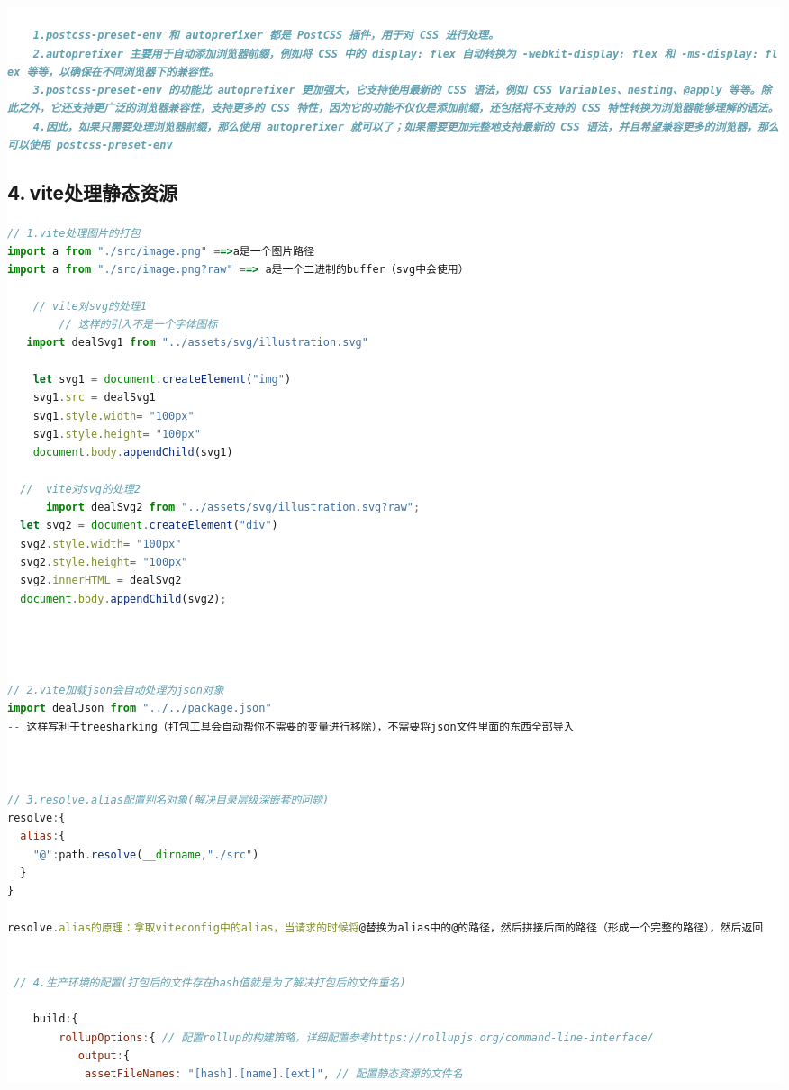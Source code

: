 ```markdown
   
	1.postcss-preset-env 和 autoprefixer 都是 PostCSS 插件，用于对 CSS 进行处理。
	2.autoprefixer 主要用于自动添加浏览器前缀，例如将 CSS 中的 display: flex 自动转换为 -webkit-display: flex 和 -ms-display: flex 等等，以确保在不同浏览器下的兼容性。
	3.postcss-preset-env 的功能比 autoprefixer 更加强大，它支持使用最新的 CSS 语法，例如 CSS Variables、nesting、@apply 等等。除此之外，它还支持更广泛的浏览器兼容性，支持更多的 CSS 特性，因为它的功能不仅仅是添加前缀，还包括将不支持的 CSS 特性转换为浏览器能够理解的语法。
	4.因此，如果只需要处理浏览器前缀，那么使用 autoprefixer 就可以了；如果需要更加完整地支持最新的 CSS 语法，并且希望兼容更多的浏览器，那么可以使用 postcss-preset-env


```



## 4. vite处理静态资源

```js
// 1.vite处理图片的打包
import a from "./src/image.png" ==>a是一个图片路径
import a from "./src/image.png?raw" ==> a是一个二进制的buffer（svg中会使用）

 	// vite对svg的处理1
		// 这样的引入不是一个字体图标
   import dealSvg1 from "../assets/svg/illustration.svg"
  
    let svg1 = document.createElement("img")
    svg1.src = dealSvg1
    svg1.style.width= "100px"
    svg1.style.height= "100px"
    document.body.appendChild(svg1)
  
  //  vite对svg的处理2
	  import dealSvg2 from "../assets/svg/illustration.svg?raw";
  let svg2 = document.createElement("div")
  svg2.style.width= "100px"
  svg2.style.height= "100px"
  svg2.innerHTML = dealSvg2
  document.body.appendChild(svg2);

	


// 2.vite加载json会自动处理为json对象
import dealJson from "../../package.json"
-- 这样写利于treesharking（打包工具会自动帮你不需要的变量进行移除），不需要将json文件里面的东西全部导入



// 3.resolve.alias配置别名对象(解决目录层级深嵌套的问题)
resolve:{
  alias:{
    "@":path.resolve(__dirname,"./src")
  }
}

resolve.alias的原理：拿取viteconfig中的alias，当请求的时候将@替换为alias中的@的路径，然后拼接后面的路径（形成一个完整的路径），然后返回


 // 4.生产环境的配置(打包后的文件存在hash值就是为了解决打包后的文件重名)

    build:{
        rollupOptions:{ // 配置rollup的构建策略，详细配置参考https://rollupjs.org/command-line-interface/
           output:{
            assetFileNames: "[hash].[name].[ext]", // 配置静态资源的文件名
```